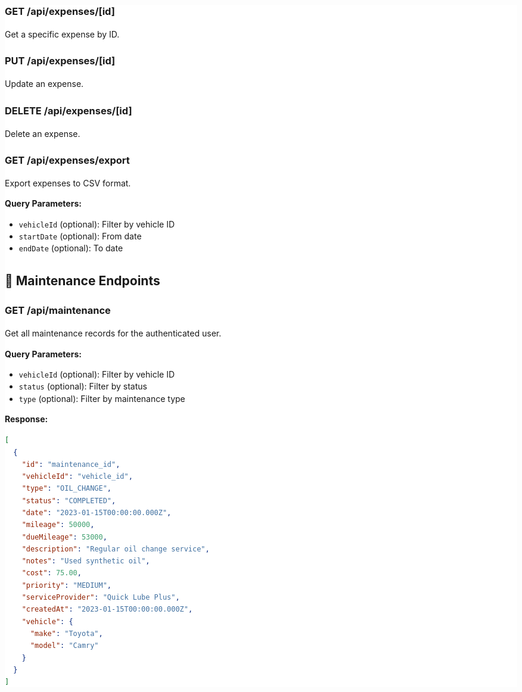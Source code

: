 ### GET /api/expenses/[id]
Get a specific expense by ID.

### PUT /api/expenses/[id]
Update an expense.

### DELETE /api/expenses/[id]
Delete an expense.

### GET /api/expenses/export
Export expenses to CSV format.

**Query Parameters:**
- `vehicleId` (optional): Filter by vehicle ID
- `startDate` (optional): From date
- `endDate` (optional): To date

## 🔧 Maintenance Endpoints

### GET /api/maintenance
Get all maintenance records for the authenticated user.

**Query Parameters:**
- `vehicleId` (optional): Filter by vehicle ID
- `status` (optional): Filter by status
- `type` (optional): Filter by maintenance type

**Response:**
```json
[
  {
    "id": "maintenance_id",
    "vehicleId": "vehicle_id",
    "type": "OIL_CHANGE",
    "status": "COMPLETED",
    "date": "2023-01-15T00:00:00.000Z",
    "mileage": 50000,
    "dueMileage": 53000,
    "description": "Regular oil change service",
    "notes": "Used synthetic oil",
    "cost": 75.00,
    "priority": "MEDIUM",
    "serviceProvider": "Quick Lube Plus",
    "createdAt": "2023-01-15T00:00:00.000Z",
    "vehicle": {
      "make": "Toyota",
      "model": "Camry"
    }
  }
]
```
